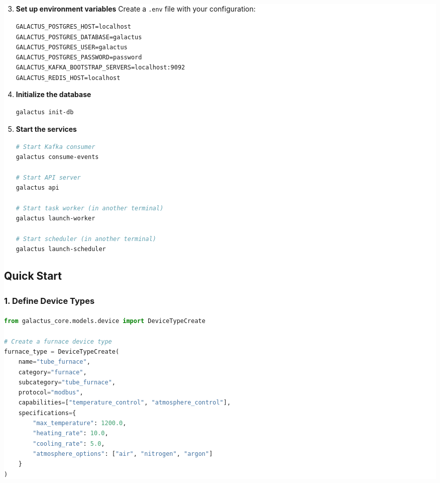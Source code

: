 3. **Set up environment variables**
   Create a `.env` file with your configuration:
   ```env
   GALACTUS_POSTGRES_HOST=localhost
   GALACTUS_POSTGRES_DATABASE=galactus
   GALACTUS_POSTGRES_USER=galactus
   GALACTUS_POSTGRES_PASSWORD=password
   GALACTUS_KAFKA_BOOTSTRAP_SERVERS=localhost:9092
   GALACTUS_REDIS_HOST=localhost
   ```

4. **Initialize the database**
   ```bash
   galactus init-db
   ```

5. **Start the services**
   ```bash
   # Start Kafka consumer
   galactus consume-events

   # Start API server
   galactus api

   # Start task worker (in another terminal)
   galactus launch-worker

   # Start scheduler (in another terminal)
   galactus launch-scheduler
   ```

## Quick Start

### 1. Define Device Types

```python
from galactus_core.models.device import DeviceTypeCreate

# Create a furnace device type
furnace_type = DeviceTypeCreate(
    name="tube_furnace",
    category="furnace",
    subcategory="tube_furnace",
    protocol="modbus",
    capabilities=["temperature_control", "atmosphere_control"],
    specifications={
        "max_temperature": 1200.0,
        "heating_rate": 10.0,
        "cooling_rate": 5.0,
        "atmosphere_options": ["air", "nitrogen", "argon"]
    }
)
```
